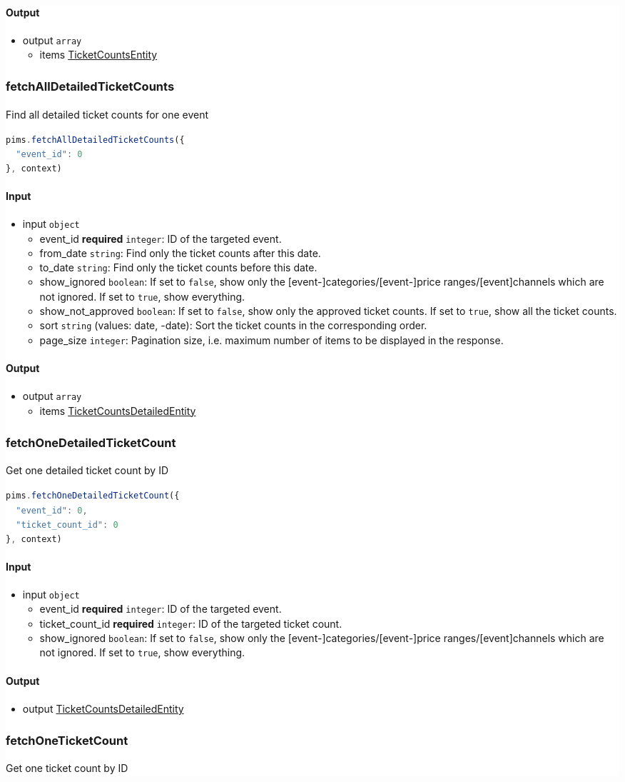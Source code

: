 #### Output
* output `array`
  * items [TicketCountsEntity](#ticketcountsentity)

### fetchAllDetailedTicketCounts
Find all detailed ticket counts for one event


```js
pims.fetchAllDetailedTicketCounts({
  "event_id": 0
}, context)
```

#### Input
* input `object`
  * event_id **required** `integer`: ID of the targeted event.
  * from_date `string`: Find only the ticket counts after this date.
  * to_date `string`: Find only the ticket counts before this date.
  * show_ignored `boolean`: If set to `false`, show only the [event-]categories/[event-]price ranges/[event]channels which are not ignored. If set to `true`, show everything.
  * show_not_approved `boolean`: If set to `false`, show only the approved ticket counts. If set to `true`, show all the ticket counts.
  * sort `string` (values: date, -date): Sort the ticket counts in the corresponding order.
  * page_size `integer`: Pagination size, i.e. maximum number of items to be displayed in the response.

#### Output
* output `array`
  * items [TicketCountsDetailedEntity](#ticketcountsdetailedentity)

### fetchOneDetailedTicketCount
Get one detailed ticket count by ID


```js
pims.fetchOneDetailedTicketCount({
  "event_id": 0,
  "ticket_count_id": 0
}, context)
```

#### Input
* input `object`
  * event_id **required** `integer`: ID of the targeted event.
  * ticket_count_id **required** `integer`: ID of the targeted ticket count.
  * show_ignored `boolean`: If set to `false`, show only the [event-]categories/[event-]price ranges/[event]channels which are not ignored. If set to `true`, show everything.

#### Output
* output [TicketCountsDetailedEntity](#ticketcountsdetailedentity)

### fetchOneTicketCount
Get one ticket count by ID
